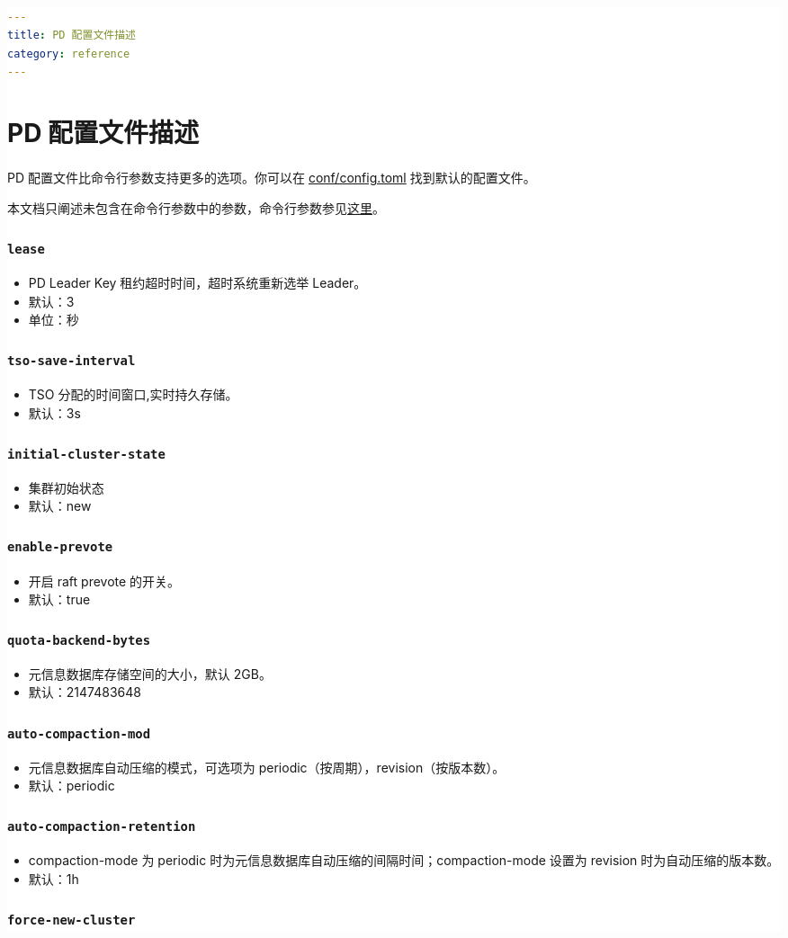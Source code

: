 ```yaml
---
title: PD 配置文件描述
category: reference
---
```


# PD 配置文件描述

PD 配置文件比命令行参数支持更多的选项。你可以在 [conf/config.toml](https://github.com/pingcap/pd/blob/master/conf/config.toml) 找到默认的配置文件。

本文档只阐述未包含在命令行参数中的参数，命令行参数参见[这里](/reference/configuration/pd/configuration.md)。

### `lease`

+ PD Leader Key 租约超时时间，超时系统重新选举 Leader。
+ 默认：3
+ 单位：秒

### `tso-save-interval`

+ TSO 分配的时间窗口,实时持久存储。
+ 默认：3s

### `initial-cluster-state`

+ 集群初始状态
+ 默认：new

### `enable-prevote`

+ 开启 raft prevote 的开关。
+ 默认：true

### `quota-backend-bytes`

+ 元信息数据库存储空间的大小，默认 2GB。
+ 默认：2147483648

### `auto-compaction-mod`

+ 元信息数据库自动压缩的模式，可选项为 periodic（按周期），revision（按版本数）。
+ 默认：periodic

### `auto-compaction-retention`

+ compaction-mode 为 periodic 时为元信息数据库自动压缩的间隔时间；compaction-mode 设置为 revision 时为自动压缩的版本数。
+ 默认：1h

### `force-new-cluster`
